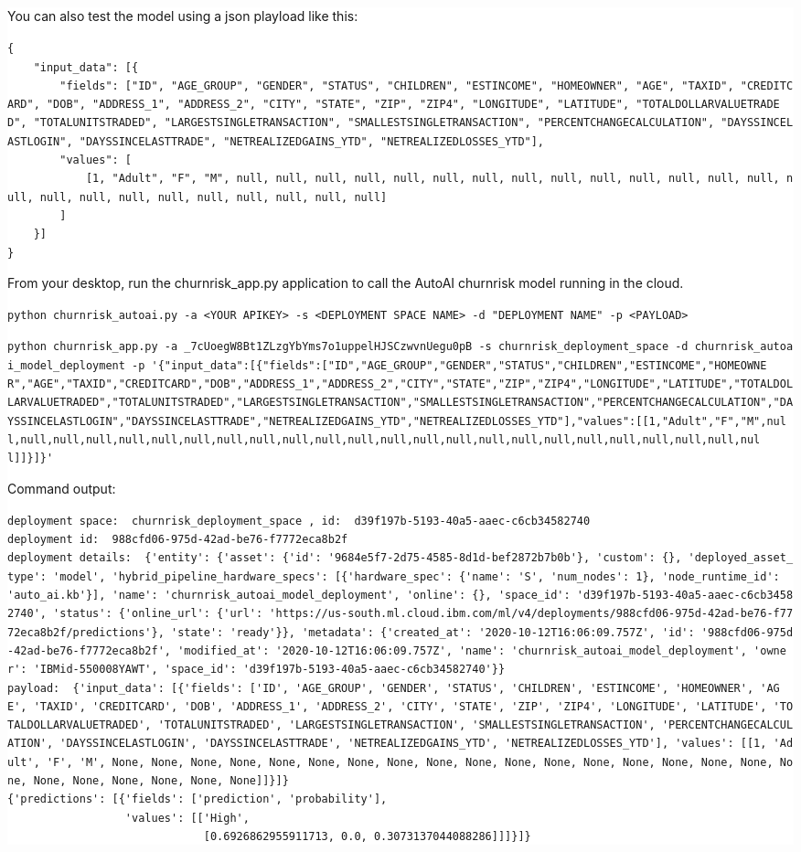 You can also test the model using a json playload like this: 

```
{
	"input_data": [{
		"fields": ["ID", "AGE_GROUP", "GENDER", "STATUS", "CHILDREN", "ESTINCOME", "HOMEOWNER", "AGE", "TAXID", "CREDITCARD", "DOB", "ADDRESS_1", "ADDRESS_2", "CITY", "STATE", "ZIP", "ZIP4", "LONGITUDE", "LATITUDE", "TOTALDOLLARVALUETRADED", "TOTALUNITSTRADED", "LARGESTSINGLETRANSACTION", "SMALLESTSINGLETRANSACTION", "PERCENTCHANGECALCULATION", "DAYSSINCELASTLOGIN", "DAYSSINCELASTTRADE", "NETREALIZEDGAINS_YTD", "NETREALIZEDLOSSES_YTD"],
		"values": [
			[1, "Adult", "F", "M", null, null, null, null, null, null, null, null, null, null, null, null, null, null, null, null, null, null, null, null, null, null, null, null]
		]
	}]
}
```
From your desktop, run the churnrisk_app.py application to call the AutoAI churnrisk model running in the cloud.

```
python churnrisk_autoai.py -a <YOUR APIKEY> -s <DEPLOYMENT SPACE NAME> -d "DEPLOYMENT NAME" -p <PAYLOAD>
```

```
python churnrisk_app.py -a _7cUoegW8Bt1ZLzgYbYms7o1uppelHJSCzwvnUegu0pB -s churnrisk_deployment_space -d churnrisk_autoai_model_deployment -p '{"input_data":[{"fields":["ID","AGE_GROUP","GENDER","STATUS","CHILDREN","ESTINCOME","HOMEOWNER","AGE","TAXID","CREDITCARD","DOB","ADDRESS_1","ADDRESS_2","CITY","STATE","ZIP","ZIP4","LONGITUDE","LATITUDE","TOTALDOLLARVALUETRADED","TOTALUNITSTRADED","LARGESTSINGLETRANSACTION","SMALLESTSINGLETRANSACTION","PERCENTCHANGECALCULATION","DAYSSINCELASTLOGIN","DAYSSINCELASTTRADE","NETREALIZEDGAINS_YTD","NETREALIZEDLOSSES_YTD"],"values":[[1,"Adult","F","M",null,null,null,null,null,null,null,null,null,null,null,null,null,null,null,null,null,null,null,null,null,null,null,null]]}]}'
```

Command output: 

```
deployment space:  churnrisk_deployment_space , id:  d39f197b-5193-40a5-aaec-c6cb34582740
deployment id:  988cfd06-975d-42ad-be76-f7772eca8b2f
deployment details:  {'entity': {'asset': {'id': '9684e5f7-2d75-4585-8d1d-bef2872b7b0b'}, 'custom': {}, 'deployed_asset_type': 'model', 'hybrid_pipeline_hardware_specs': [{'hardware_spec': {'name': 'S', 'num_nodes': 1}, 'node_runtime_id': 'auto_ai.kb'}], 'name': 'churnrisk_autoai_model_deployment', 'online': {}, 'space_id': 'd39f197b-5193-40a5-aaec-c6cb34582740', 'status': {'online_url': {'url': 'https://us-south.ml.cloud.ibm.com/ml/v4/deployments/988cfd06-975d-42ad-be76-f7772eca8b2f/predictions'}, 'state': 'ready'}}, 'metadata': {'created_at': '2020-10-12T16:06:09.757Z', 'id': '988cfd06-975d-42ad-be76-f7772eca8b2f', 'modified_at': '2020-10-12T16:06:09.757Z', 'name': 'churnrisk_autoai_model_deployment', 'owner': 'IBMid-550008YAWT', 'space_id': 'd39f197b-5193-40a5-aaec-c6cb34582740'}}
payload:  {'input_data': [{'fields': ['ID', 'AGE_GROUP', 'GENDER', 'STATUS', 'CHILDREN', 'ESTINCOME', 'HOMEOWNER', 'AGE', 'TAXID', 'CREDITCARD', 'DOB', 'ADDRESS_1', 'ADDRESS_2', 'CITY', 'STATE', 'ZIP', 'ZIP4', 'LONGITUDE', 'LATITUDE', 'TOTALDOLLARVALUETRADED', 'TOTALUNITSTRADED', 'LARGESTSINGLETRANSACTION', 'SMALLESTSINGLETRANSACTION', 'PERCENTCHANGECALCULATION', 'DAYSSINCELASTLOGIN', 'DAYSSINCELASTTRADE', 'NETREALIZEDGAINS_YTD', 'NETREALIZEDLOSSES_YTD'], 'values': [[1, 'Adult', 'F', 'M', None, None, None, None, None, None, None, None, None, None, None, None, None, None, None, None, None, None, None, None, None, None, None, None]]}]}
{'predictions': [{'fields': ['prediction', 'probability'],
                  'values': [['High',
                              [0.6926862955911713, 0.0, 0.3073137044088286]]]}]}
```
